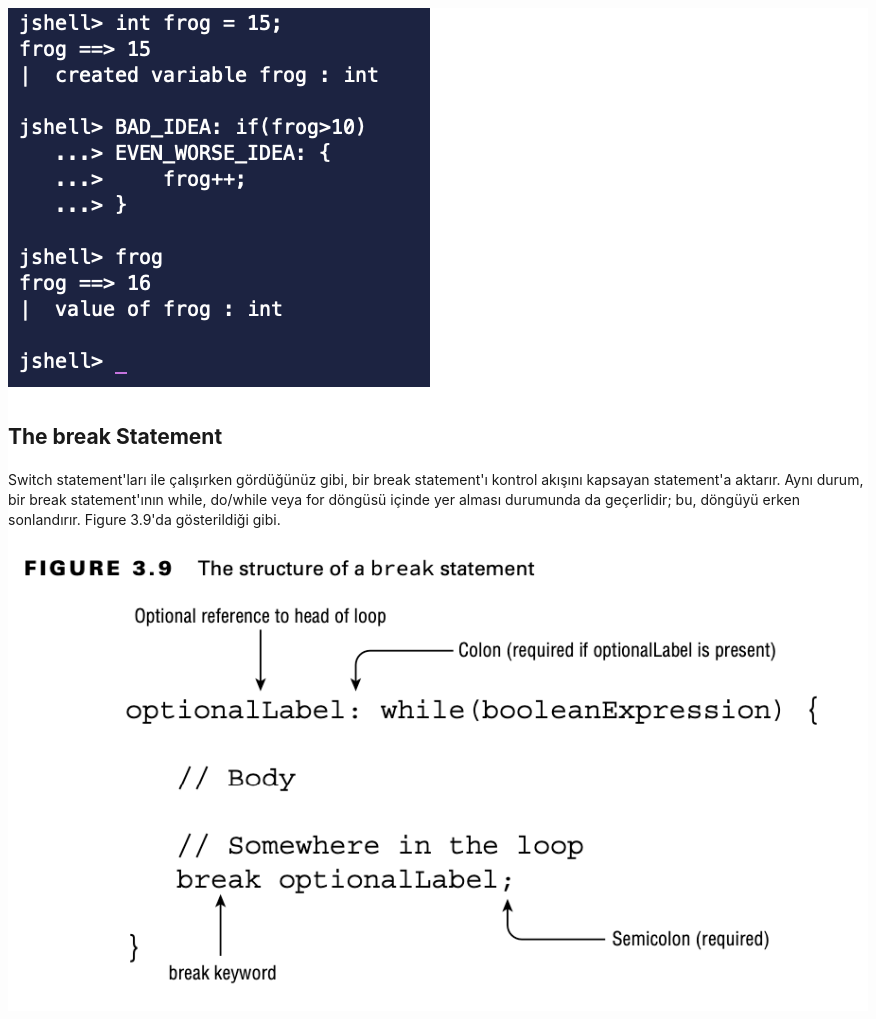 ![img_9.png](img_9.png)

## The break Statement

Switch statement'ları ile çalışırken gördüğünüz gibi, bir break statement'ı kontrol akışını kapsayan statement'a
aktarır. Aynı durum, bir break statement'ının while, do/while veya for döngüsü içinde yer alması durumunda da
geçerlidir; bu, döngüyü erken sonlandırır. Figure 3.9'da gösterildiği gibi.

![img_10.png](img_10.png)
